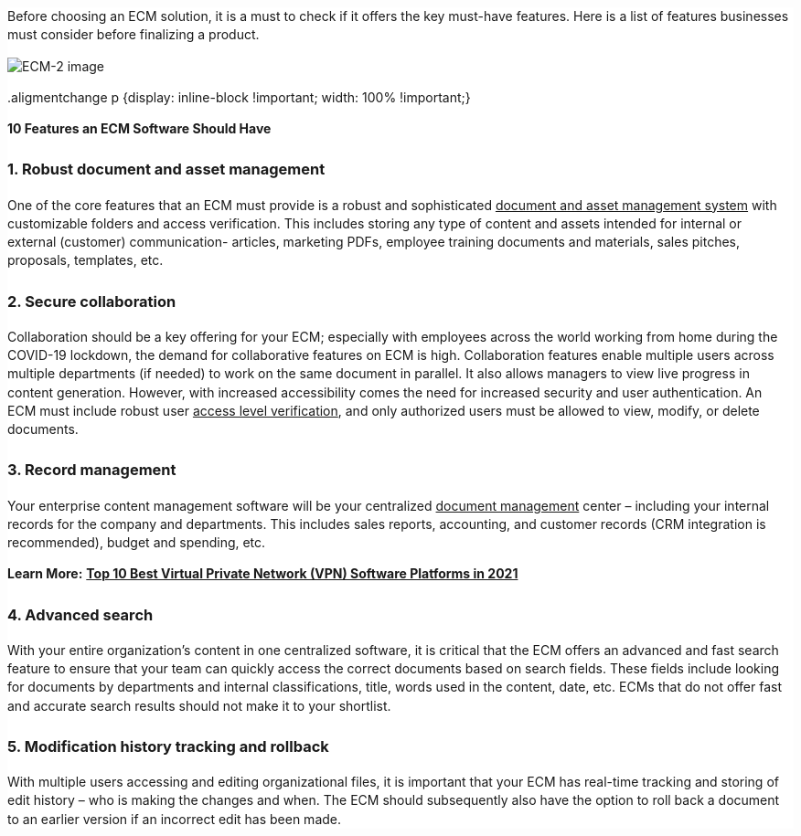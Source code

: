 Before choosing an ECM solution, it is a must to check if it offers the key must-have features. Here is a list of features businesses must consider before finalizing a product.

![ECM-2 image](https://images.spiceworks.com/wp-content/uploads/2020/08/02083137/ECM-2.png)

.aligmentchange p {display: inline-block !important; width: 100% !important;}

**10 Features an ECM Software Should Have**

### 1\. Robust document and asset management

One of the core features that an ECM must provide is a robust and sophisticated [document and asset management system](https://www.spiceworks.com/collaboration/digital-asset-management/articles/top-10-document-management-systems/ "document and asset management system") with customizable folders and access verification. This includes storing any type of content and assets intended for internal or external (customer) communication- articles, marketing PDFs, employee training documents and materials, sales pitches, proposals, templates, etc.

### 2\. Secure collaboration 

Collaboration should be a key offering for your ECM; especially with employees across the world working from home during the COVID-19 lockdown, the demand for collaborative features on ECM is high. Collaboration features enable multiple users across multiple departments (if needed) to work on the same document in parallel. It also allows managers to view live progress in content generation. However, with increased accessibility comes the need for increased security and user authentication. An ECM must include robust user [access level verification](https://www.spiceworks.com/it-security/identity-access-management/articles/what-is-multi-factor-authentication/ "access level verification"), and only authorized users must be allowed to view, modify, or delete documents. 

### 3\. Record management

Your enterprise content management software will be your centralized [document management](https://www.spiceworks.com/collaboration/digital-asset-management/articles/top-10-document-management-systems/ "document management") center – including your internal records for the company and departments. This includes sales reports, accounting, and customer records (CRM integration is recommended), budget and spending, etc. 

**Learn More:** [**Top 10 Best Virtual Private Network (VPN) Software Platforms in 2021**](https://www.spiceworks.com/collaboration/remote-support/articles/top-10-vpn-software/ "Top 10 Best Virtual Private Network (VPN) Software Platforms in 2021")

### 4\. Advanced search 

With your entire organization’s content in one centralized software, it is critical that the ECM offers an advanced and fast search feature to ensure that your team can quickly access the correct documents based on search fields. These fields include looking for documents by departments and internal classifications, title, words used in the content, date, etc. ECMs that do not offer fast and accurate search results should not make it to your shortlist.

### 5\. Modification history tracking and rollback

With multiple users accessing and editing organizational files, it is important that your ECM has real-time tracking and storing of edit history – who is making the changes and when. The ECM should subsequently also have the option to roll back a document to an earlier version if an incorrect edit has been made. 
